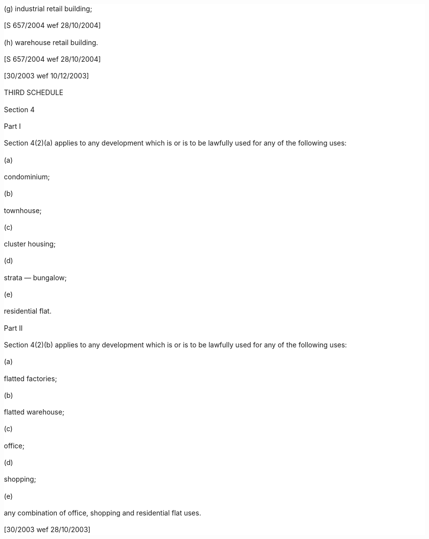 (g) industrial retail building;

[S 657/2004 wef 28/10/2004]

(h) warehouse retail building.

[S 657/2004 wef 28/10/2004]

[30/2003 wef 10/12/2003]

THIRD SCHEDULE

Section 4

Part I

Section 4(2)(a) applies to any development which is or is to be lawfully used for any of the following uses:

(a)

condominium;

(b)

townhouse;

(c)

cluster housing;

(d)

strata — bungalow;

(e)

residential flat.

Part II

Section 4(2)(b) applies to any development which is or is to be lawfully used for any of the following uses:

(a)

flatted factories;

(b)

flatted warehouse;

(c)

office;

(d)

shopping;

(e)

any combination of office, shopping and residential flat uses.

[30/2003 wef 28/10/2003]
